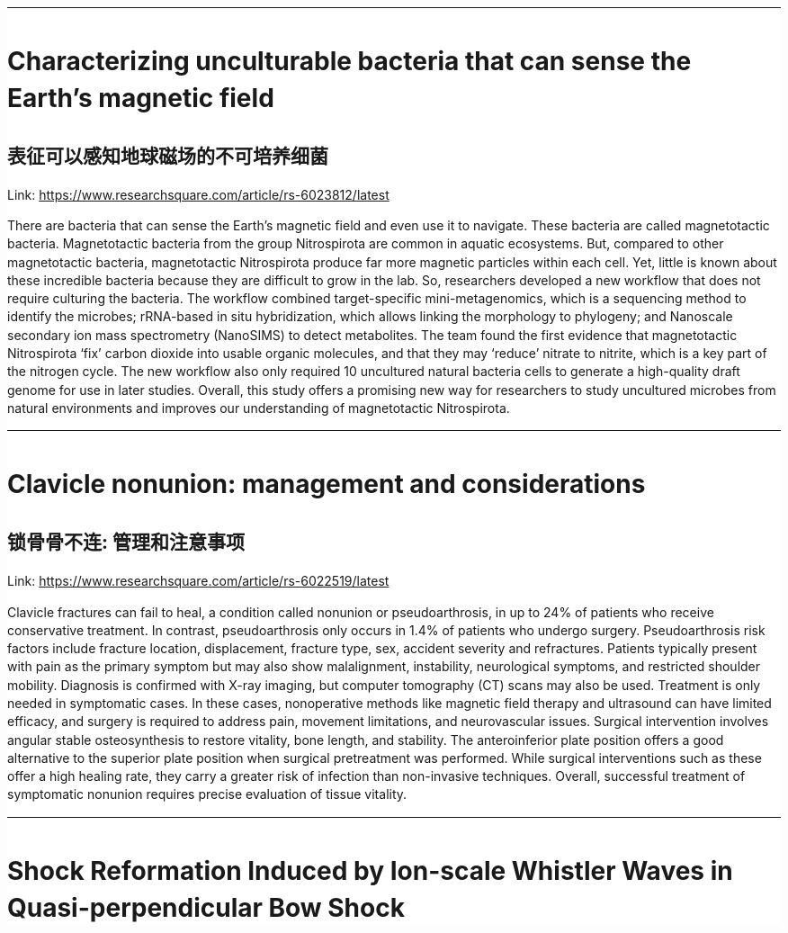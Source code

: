 
---
# Characterizing unculturable bacteria that can sense the Earth&rsquo;s magnetic field

## 表征可以感知地球磁场的不可培养细菌

Link: https://www.researchsquare.com/article/rs-6023812/latest

There are bacteria that can sense the Earth&rsquo;s magnetic field and even use it to navigate. These bacteria are called magnetotactic bacteria. Magnetotactic bacteria from the group Nitrospirota are common in aquatic ecosystems. But, compared to other magnetotactic bacteria, magnetotactic Nitrospirota produce far more magnetic particles within each cell. Yet, little is known about these incredible bacteria because they are difficult to grow in the lab. So, researchers developed a new workflow that does not require culturing the bacteria. The workflow combined target-specific mini-metagenomics, which is a sequencing method to identify the microbes; rRNA-based in situ hybridization, which allows linking the morphology to phylogeny; and Nanoscale secondary ion mass spectrometry (NanoSIMS) to detect metabolites. The team found the first evidence that magnetotactic Nitrospirota &lsquo;fix&rsquo; carbon dioxide into usable organic molecules, and that they may &lsquo;reduce&rsquo; nitrate to nitrite, which is a key part of the nitrogen cycle. The new workflow also only required 10 uncultured natural bacteria cells to generate a high-quality draft genome for use in later studies. Overall, this study offers a promising new way for researchers to study uncultured microbes from natural environments and improves our understanding of magnetotactic Nitrospirota.


---
# Clavicle nonunion: management and considerations

## 锁骨骨不连: 管理和注意事项

Link: https://www.researchsquare.com/article/rs-6022519/latest

Clavicle fractures can fail to heal, a condition called nonunion or pseudoarthrosis, in up to 24% of patients who receive conservative treatment. In contrast, pseudoarthrosis only occurs in 1.4% of patients who undergo surgery. Pseudoarthrosis risk factors include fracture location, displacement, fracture type, sex, accident severity and refractures. Patients typically present with pain as the primary symptom but may also show malalignment, instability, neurological symptoms, and restricted shoulder mobility. Diagnosis is confirmed with X-ray imaging, but computer tomography (CT) scans may also be used. Treatment is only needed in symptomatic cases. In these cases, nonoperative methods like magnetic field therapy and ultrasound can have limited efficacy, and surgery is required to address pain, movement limitations, and neurovascular issues. Surgical intervention involves angular stable osteosynthesis to restore vitality, bone length, and stability. The anteroinferior plate position offers a good alternative to the superior plate position when surgical pretreatment was performed. While surgical interventions such as these offer a high healing rate, they carry a greater risk of infection than non-invasive techniques. Overall, successful treatment of symptomatic nonunion requires precise evaluation of tissue vitality.


---
# Shock Reformation Induced by Ion-scale Whistler Waves in Quasi-perpendicular Bow Shock
